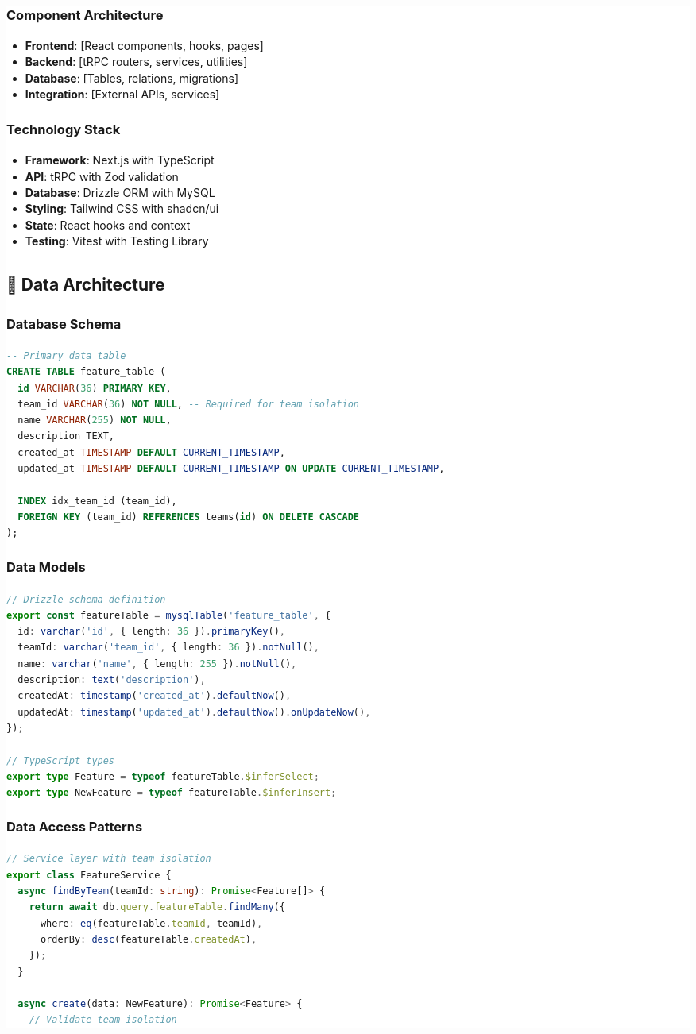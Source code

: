 ### Component Architecture
- **Frontend**: [React components, hooks, pages]
- **Backend**: [tRPC routers, services, utilities]
- **Database**: [Tables, relations, migrations]
- **Integration**: [External APIs, services]

### Technology Stack
- **Framework**: Next.js with TypeScript
- **API**: tRPC with Zod validation
- **Database**: Drizzle ORM with MySQL
- **Styling**: Tailwind CSS with shadcn/ui
- **State**: React hooks and context
- **Testing**: Vitest with Testing Library

## 💾 Data Architecture

### Database Schema
```sql
-- Primary data table
CREATE TABLE feature_table (
  id VARCHAR(36) PRIMARY KEY,
  team_id VARCHAR(36) NOT NULL, -- Required for team isolation
  name VARCHAR(255) NOT NULL,
  description TEXT,
  created_at TIMESTAMP DEFAULT CURRENT_TIMESTAMP,
  updated_at TIMESTAMP DEFAULT CURRENT_TIMESTAMP ON UPDATE CURRENT_TIMESTAMP,
  
  INDEX idx_team_id (team_id),
  FOREIGN KEY (team_id) REFERENCES teams(id) ON DELETE CASCADE
);
```

### Data Models
```typescript
// Drizzle schema definition
export const featureTable = mysqlTable('feature_table', {
  id: varchar('id', { length: 36 }).primaryKey(),
  teamId: varchar('team_id', { length: 36 }).notNull(),
  name: varchar('name', { length: 255 }).notNull(),
  description: text('description'),
  createdAt: timestamp('created_at').defaultNow(),
  updatedAt: timestamp('updated_at').defaultNow().onUpdateNow(),
});

// TypeScript types
export type Feature = typeof featureTable.$inferSelect;
export type NewFeature = typeof featureTable.$inferInsert;
```

### Data Access Patterns
```typescript
// Service layer with team isolation
export class FeatureService {
  async findByTeam(teamId: string): Promise<Feature[]> {
    return await db.query.featureTable.findMany({
      where: eq(featureTable.teamId, teamId),
      orderBy: desc(featureTable.createdAt),
    });
  }

  async create(data: NewFeature): Promise<Feature> {
    // Validate team isolation
```